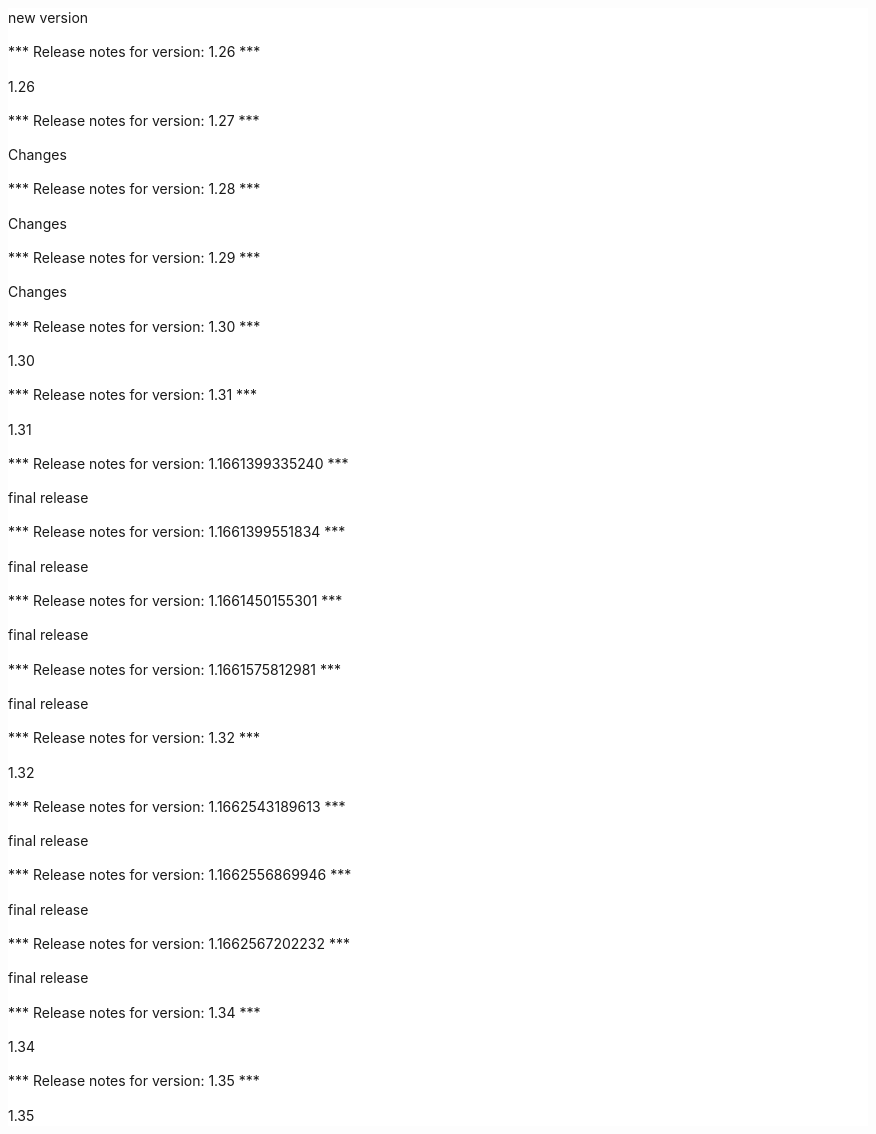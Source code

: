 new version

*** Release notes for version: 1.26 ***

1.26

*** Release notes for version: 1.27 ***

Changes

*** Release notes for version: 1.28 ***

Changes

*** Release notes for version: 1.29 ***

Changes

*** Release notes for version: 1.30 ***

1.30

*** Release notes for version: 1.31 ***

1.31

*** Release notes for version: 1.1661399335240 ***

final release

*** Release notes for version: 1.1661399551834 ***

final release

*** Release notes for version: 1.1661450155301 ***

final release

*** Release notes for version: 1.1661575812981 ***

final release

*** Release notes for version: 1.32 ***

1.32

*** Release notes for version: 1.1662543189613 ***

final release

*** Release notes for version: 1.1662556869946 ***

final release

*** Release notes for version: 1.1662567202232 ***

final release

*** Release notes for version: 1.34 ***

1.34

*** Release notes for version: 1.35 ***

1.35
